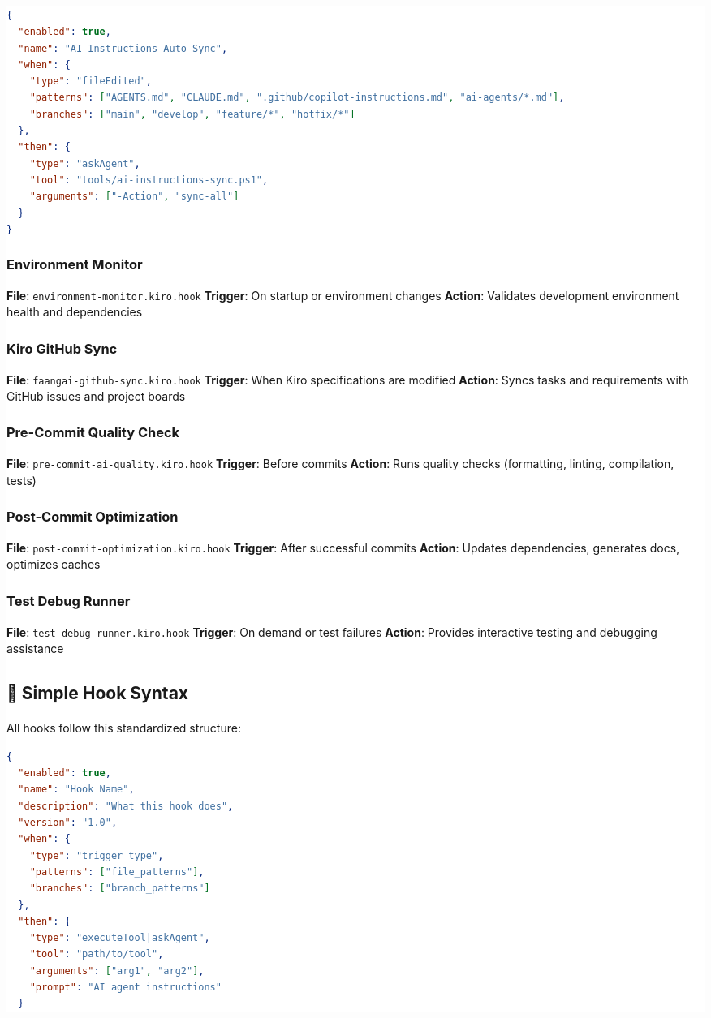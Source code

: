 ```json
{
  "enabled": true,
  "name": "AI Instructions Auto-Sync",
  "when": {
    "type": "fileEdited",
    "patterns": ["AGENTS.md", "CLAUDE.md", ".github/copilot-instructions.md", "ai-agents/*.md"],
    "branches": ["main", "develop", "feature/*", "hotfix/*"]
  },
  "then": {
    "type": "askAgent",
    "tool": "tools/ai-instructions-sync.ps1",
    "arguments": ["-Action", "sync-all"]
  }
}
```

### **Environment Monitor**
**File**: `environment-monitor.kiro.hook`
**Trigger**: On startup or environment changes
**Action**: Validates development environment health and dependencies

### **Kiro GitHub Sync**
**File**: `faangai-github-sync.kiro.hook`
**Trigger**: When Kiro specifications are modified
**Action**: Syncs tasks and requirements with GitHub issues and project boards

### **Pre-Commit Quality Check**
**File**: `pre-commit-ai-quality.kiro.hook`
**Trigger**: Before commits
**Action**: Runs quality checks (formatting, linting, compilation, tests)

### **Post-Commit Optimization**
**File**: `post-commit-optimization.kiro.hook`
**Trigger**: After successful commits
**Action**: Updates dependencies, generates docs, optimizes caches

### **Test Debug Runner**
**File**: `test-debug-runner.kiro.hook`
**Trigger**: On demand or test failures
**Action**: Provides interactive testing and debugging assistance

## 🔧 Simple Hook Syntax

All hooks follow this standardized structure:

```json
{
  "enabled": true,
  "name": "Hook Name",
  "description": "What this hook does",
  "version": "1.0",
  "when": {
    "type": "trigger_type",
    "patterns": ["file_patterns"],
    "branches": ["branch_patterns"]
  },
  "then": {
    "type": "executeTool|askAgent",
    "tool": "path/to/tool",
    "arguments": ["arg1", "arg2"],
    "prompt": "AI agent instructions"
  }
```